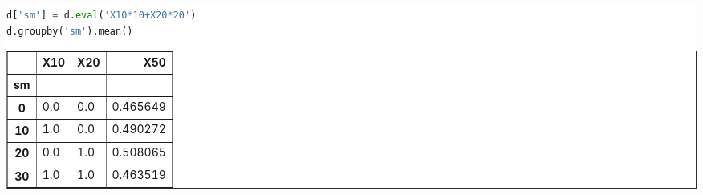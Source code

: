 ```python
d['sm'] = d.eval('X10*10+X20*20')
d.groupby('sm').mean()
```




<div>
<table border="1" class="dataframe">
  <thead>
    <tr style="text-align: right;">
      <th></th>
      <th>X10</th>
      <th>X20</th>
      <th>X50</th>
    </tr>
    <tr>
      <th>sm</th>
      <th></th>
      <th></th>
      <th></th>
    </tr>
  </thead>
  <tbody>
    <tr>
      <th>0</th>
      <td>0.0</td>
      <td>0.0</td>
      <td>0.465649</td>
    </tr>
    <tr>
      <th>10</th>
      <td>1.0</td>
      <td>0.0</td>
      <td>0.490272</td>
    </tr>
    <tr>
      <th>20</th>
      <td>0.0</td>
      <td>1.0</td>
      <td>0.508065</td>
    </tr>
    <tr>
      <th>30</th>
      <td>1.0</td>
      <td>1.0</td>
      <td>0.463519</td>
    </tr>
  </tbody>
</table>
</div>

